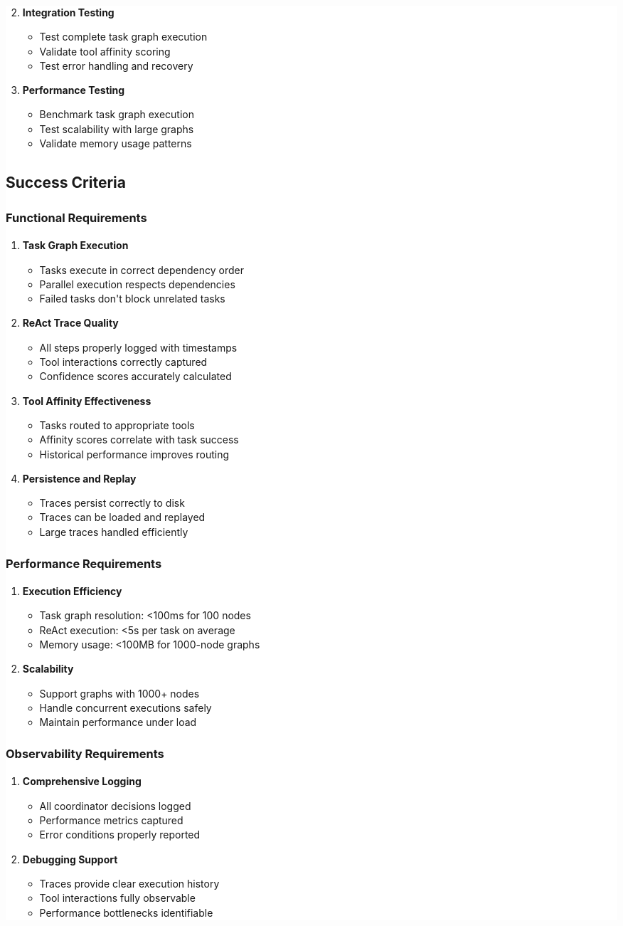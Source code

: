 2. **Integration Testing**
   - Test complete task graph execution
   - Validate tool affinity scoring
   - Test error handling and recovery

3. **Performance Testing**
   - Benchmark task graph execution
   - Test scalability with large graphs
   - Validate memory usage patterns

## Success Criteria

### Functional Requirements

1. **Task Graph Execution**
   - Tasks execute in correct dependency order
   - Parallel execution respects dependencies
   - Failed tasks don't block unrelated tasks

2. **ReAct Trace Quality**
   - All steps properly logged with timestamps
   - Tool interactions correctly captured
   - Confidence scores accurately calculated

3. **Tool Affinity Effectiveness**
   - Tasks routed to appropriate tools
   - Affinity scores correlate with task success
   - Historical performance improves routing

4. **Persistence and Replay**
   - Traces persist correctly to disk
   - Traces can be loaded and replayed
   - Large traces handled efficiently

### Performance Requirements

1. **Execution Efficiency**
   - Task graph resolution: <100ms for 100 nodes
   - ReAct execution: <5s per task on average
   - Memory usage: <100MB for 1000-node graphs

2. **Scalability**
   - Support graphs with 1000+ nodes
   - Handle concurrent executions safely
   - Maintain performance under load

### Observability Requirements

1. **Comprehensive Logging**
   - All coordinator decisions logged
   - Performance metrics captured
   - Error conditions properly reported

2. **Debugging Support**
   - Traces provide clear execution history
   - Tool interactions fully observable
   - Performance bottlenecks identifiable
